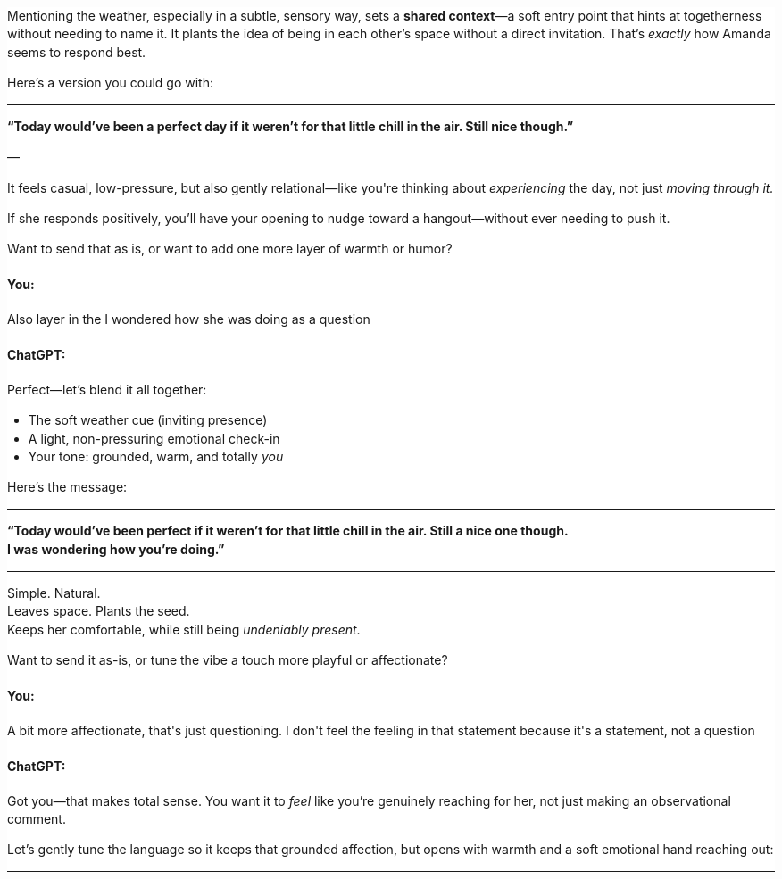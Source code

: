 Mentioning the weather, especially in a subtle, sensory way, sets a **shared context**—a soft entry point that hints at togetherness without needing to name it. It plants the idea of being in each other’s space without a direct invitation. That’s *exactly* how Amanda seems to respond best.

Here’s a version you could go with:

---

**“Today would’ve been a perfect day if it weren’t for that little chill in the air. Still nice though.”**

—

It feels casual, low-pressure, but also gently relational—like you're thinking about *experiencing* the day, not just *moving through it.*

If she responds positively, you’ll have your opening to nudge toward a hangout—without ever needing to push it.

Want to send that as is, or want to add one more layer of warmth or humor?


#### You:
Also layer in the I wondered how she was doing as a question

#### ChatGPT:
Perfect—let’s blend it all together:

- The soft weather cue (inviting presence)
- A light, non-pressuring emotional check-in
- Your tone: grounded, warm, and totally *you*

Here’s the message:

---

**“Today would’ve been perfect if it weren’t for that little chill in the air. Still a nice one though.\
I was wondering how you’re doing.”**

---

Simple. Natural.\
Leaves space. Plants the seed.\
Keeps her comfortable, while still being *undeniably present*.

Want to send it as-is, or tune the vibe a touch more playful or affectionate?


#### You:
A bit more affectionate, that's just questioning. I don't feel the feeling in that statement because it's a statement, not a question

#### ChatGPT:
Got you—that makes total sense. You want it to *feel* like you’re genuinely reaching for her, not just making an observational comment.

Let’s gently tune the language so it keeps that grounded affection, but opens with warmth and a soft emotional hand reaching out:

---